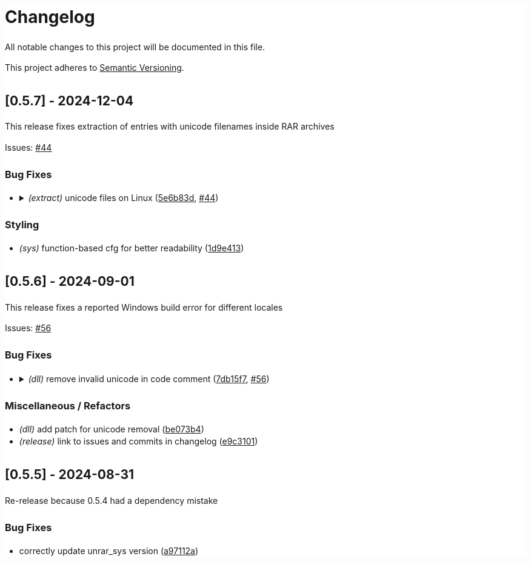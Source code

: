 # Changelog
[//]: # "DO NOT EDIT THIS FILE MANUALLY"
[//]: # "This file is automatically generated using git-cliff"
[//]: # "See here for more information: https://git-cliff.org"
All notable changes to this project will be documented in this file.

This project adheres to [Semantic Versioning](https://semver.org/spec/v2.0.0.html).

## [0.5.7] - 2024-12-04

This release fixes extraction of entries with unicode filenames inside RAR archives

Issues: [#44](https://github.com/muja/unrar.rs/issues/44)

### Bug Fixes

- <details><summary><em>(extract)</em> unicode files on Linux (<a href="https://github.com/muja/unrar.rs/commits/5e6b83d91982234d3686b235dcbc7989402a88fd">5e6b83d</a>, <a href="https://github.com/muja/unrar.rs/issues/44">#44</a>)</summary></details>

### Styling

- <em>(sys)</em> function-based cfg for better readability (<a href="https://github.com/muja/unrar.rs/commits/1d9e4133b9de7f2402c37d7d41a3564a8008eddc">1d9e413</a>)


## [0.5.6] - 2024-09-01

This release fixes a reported Windows build error for different locales

Issues: [#56](https://github.com/muja/unrar.rs/issues/56)

### Bug Fixes

- <details><summary><em>(dll)</em> remove invalid unicode in code comment (<a href="https://github.com/muja/unrar.rs/commits/7db15f7346050feae8aaa574d172fac33c52bbf1">7db15f7</a>, <a href="https://github.com/muja/unrar.rs/issues/56">#56</a>)</summary></details>

### Miscellaneous / Refactors

- <em>(dll)</em> add patch for unicode removal (<a href="https://github.com/muja/unrar.rs/commits/be073b48c0c1dfea0e072875f634ce77e3100d84">be073b4</a>)
- <em>(release)</em> link to issues and commits in changelog (<a href="https://github.com/muja/unrar.rs/commits/e9c3101e412a472783c4f44ac4defcf98a0b35b3">e9c3101</a>)


## [0.5.5] - 2024-08-31

Re-release because 0.5.4 had a dependency mistake


### Bug Fixes

- correctly update unrar_sys version (<a href="https://github.com/muja/unrar.rs/commits/a97112a770c2537cfebcd203c2064407bf9db610">a97112a</a>)
